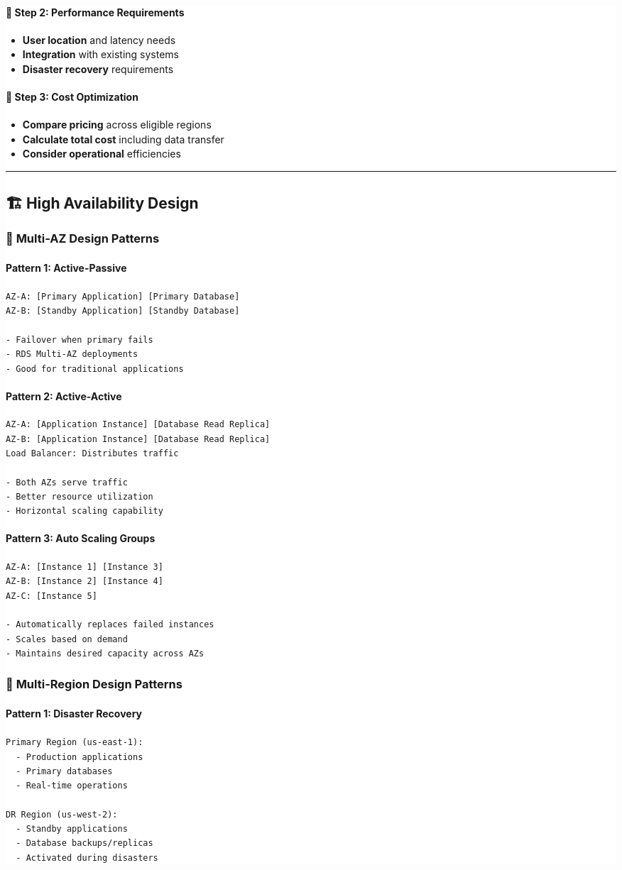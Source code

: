 #### **🥈 Step 2: Performance Requirements**
- **User location** and latency needs
- **Integration** with existing systems
- **Disaster recovery** requirements

#### **🥉 Step 3: Cost Optimization**
- **Compare pricing** across eligible regions
- **Calculate total cost** including data transfer
- **Consider operational** efficiencies

---

## 🏗️ High Availability Design

### 🎯 **Multi-AZ Design Patterns**

#### **Pattern 1: Active-Passive**
```
AZ-A: [Primary Application] [Primary Database]
AZ-B: [Standby Application] [Standby Database]

- Failover when primary fails
- RDS Multi-AZ deployments
- Good for traditional applications
```

#### **Pattern 2: Active-Active**
```
AZ-A: [Application Instance] [Database Read Replica]
AZ-B: [Application Instance] [Database Read Replica]
Load Balancer: Distributes traffic

- Both AZs serve traffic
- Better resource utilization
- Horizontal scaling capability
```

#### **Pattern 3: Auto Scaling Groups**
```
AZ-A: [Instance 1] [Instance 3]
AZ-B: [Instance 2] [Instance 4]
AZ-C: [Instance 5]

- Automatically replaces failed instances
- Scales based on demand
- Maintains desired capacity across AZs
```

### 🎯 **Multi-Region Design Patterns**

#### **Pattern 1: Disaster Recovery**
```
Primary Region (us-east-1):
  - Production applications
  - Primary databases
  - Real-time operations

DR Region (us-west-2):
  - Standby applications
  - Database backups/replicas
  - Activated during disasters
```
